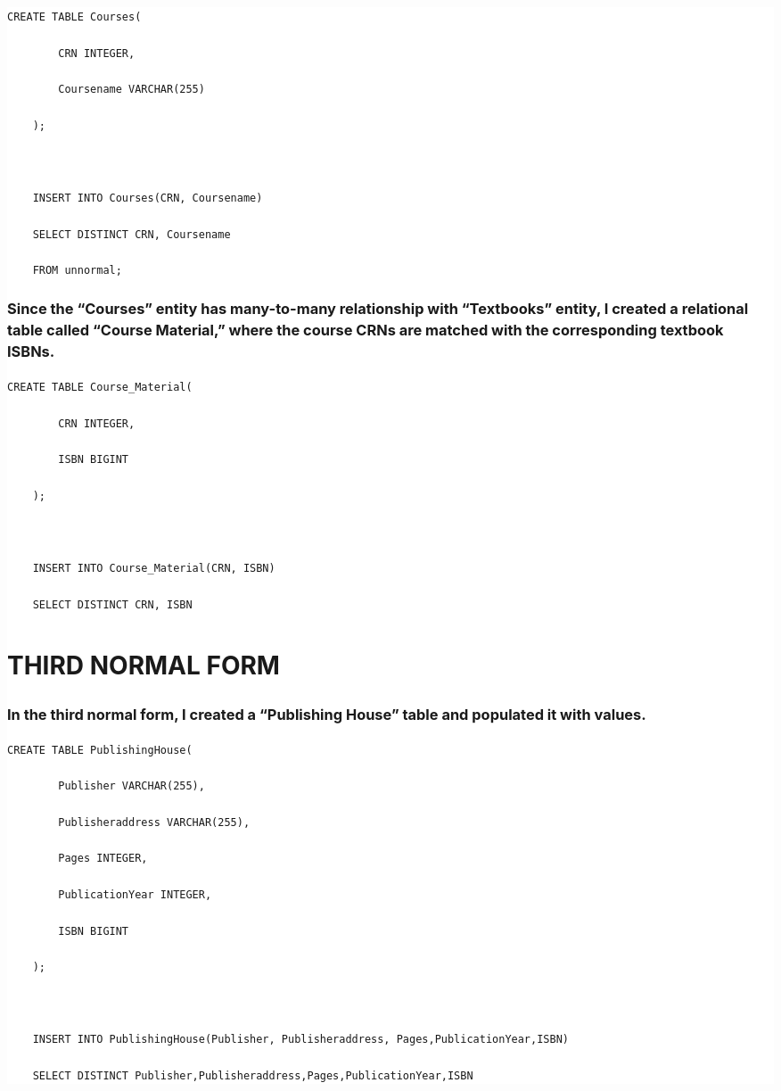 ```
CREATE TABLE Courses( 

        CRN INTEGER,  

        Coursename VARCHAR(255) 

    ); 

     

    INSERT INTO Courses(CRN, Coursename) 

    SELECT DISTINCT CRN, Coursename 

    FROM unnormal; 

```

### Since the “Courses” entity has many-to-many relationship with “Textbooks” entity, I created a relational table called “Course Material,” where the course CRNs are matched with the corresponding textbook ISBNs. 
```
CREATE TABLE Course_Material( 

        CRN INTEGER, 

        ISBN BIGINT 

    ); 

     

    INSERT INTO Course_Material(CRN, ISBN) 

    SELECT DISTINCT CRN, ISBN 
```
# THIRD NORMAL FORM 

### In the third normal form, I created a “Publishing House” table and populated it with values.  
```
CREATE TABLE PublishingHouse( 

        Publisher VARCHAR(255), 

        Publisheraddress VARCHAR(255), 

        Pages INTEGER, 

        PublicationYear INTEGER, 

        ISBN BIGINT 

    ); 

 

    INSERT INTO PublishingHouse(Publisher, Publisheraddress, Pages,PublicationYear,ISBN) 

    SELECT DISTINCT Publisher,Publisheraddress,Pages,PublicationYear,ISBN 
```
